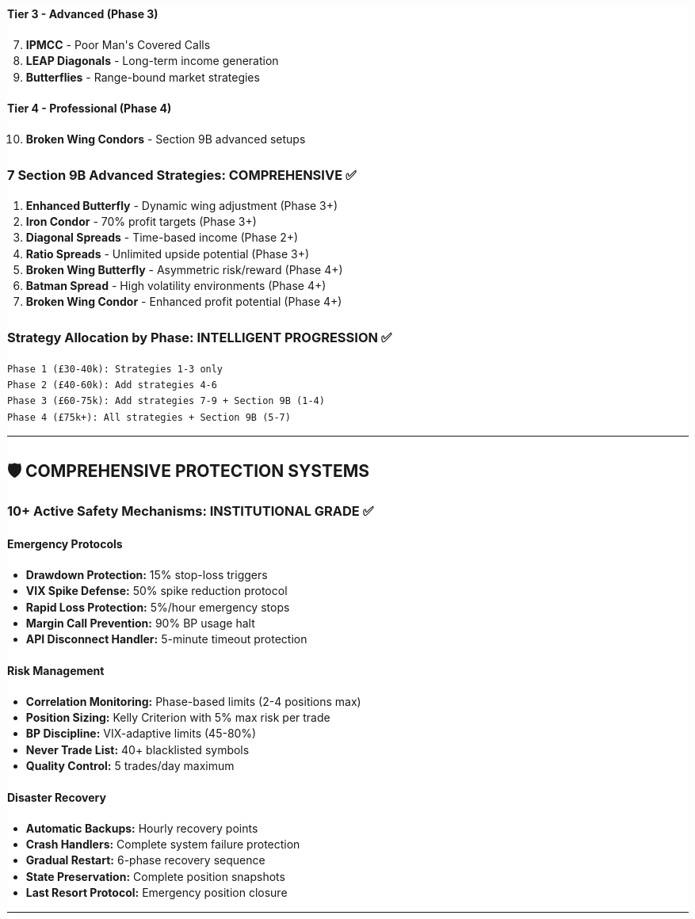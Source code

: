 #### Tier 3 - Advanced (Phase 3)
7. **IPMCC** - Poor Man's Covered Calls
8. **LEAP Diagonals** - Long-term income generation
9. **Butterflies** - Range-bound market strategies

#### Tier 4 - Professional (Phase 4)
10. **Broken Wing Condors** - Section 9B advanced setups

### 7 Section 9B Advanced Strategies: **COMPREHENSIVE** ✅
1. **Enhanced Butterfly** - Dynamic wing adjustment (Phase 3+)
2. **Iron Condor** - 70% profit targets (Phase 3+)
3. **Diagonal Spreads** - Time-based income (Phase 2+)
4. **Ratio Spreads** - Unlimited upside potential (Phase 3+)
5. **Broken Wing Butterfly** - Asymmetric risk/reward (Phase 4+)
6. **Batman Spread** - High volatility environments (Phase 4+)  
7. **Broken Wing Condor** - Enhanced profit potential (Phase 4+)

### Strategy Allocation by Phase: **INTELLIGENT PROGRESSION** ✅
```
Phase 1 (£30-40k): Strategies 1-3 only
Phase 2 (£40-60k): Add strategies 4-6
Phase 3 (£60-75k): Add strategies 7-9 + Section 9B (1-4)
Phase 4 (£75k+): All strategies + Section 9B (5-7)
```

---

## 🛡️ COMPREHENSIVE PROTECTION SYSTEMS

### 10+ Active Safety Mechanisms: **INSTITUTIONAL GRADE** ✅

#### Emergency Protocols
- **Drawdown Protection:** 15% stop-loss triggers
- **VIX Spike Defense:** 50% spike reduction protocol
- **Rapid Loss Protection:** 5%/hour emergency stops
- **Margin Call Prevention:** 90% BP usage halt
- **API Disconnect Handler:** 5-minute timeout protection

#### Risk Management
- **Correlation Monitoring:** Phase-based limits (2-4 positions max)
- **Position Sizing:** Kelly Criterion with 5% max risk per trade
- **BP Discipline:** VIX-adaptive limits (45-80%)
- **Never Trade List:** 40+ blacklisted symbols
- **Quality Control:** 5 trades/day maximum

#### Disaster Recovery
- **Automatic Backups:** Hourly recovery points
- **Crash Handlers:** Complete system failure protection
- **Gradual Restart:** 6-phase recovery sequence
- **State Preservation:** Complete position snapshots
- **Last Resort Protocol:** Emergency position closure

---
